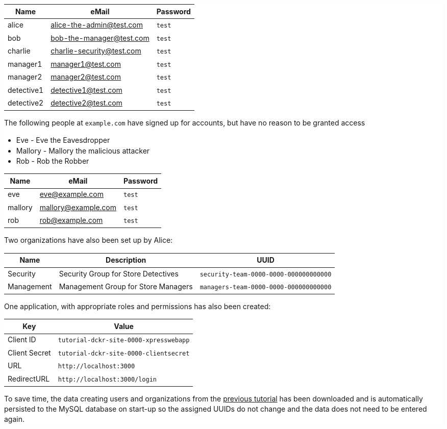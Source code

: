 | Name       | eMail                     | Password |
| ---------- | ------------------------- | -------- |
| alice      | alice-the-admin@test.com  | `test`   |
| bob        | bob-the-manager@test.com  | `test`   |
| charlie    | charlie-security@test.com | `test`   |
| manager1   | manager1@test.com         | `test`   |
| manager2   | manager2@test.com         | `test`   |
| detective1 | detective1@test.com       | `test`   |
| detective2 | detective2@test.com       | `test`   |

The following people at `example.com` have signed up for accounts, but have no
reason to be granted access

-   Eve - Eve the Eavesdropper
-   Mallory - Mallory the malicious attacker
-   Rob - Rob the Robber

| Name    | eMail               | Password |
| ------- | ------------------- | -------- |
| eve     | eve@example.com     | `test`   |
| mallory | mallory@example.com | `test`   |
| rob     | rob@example.com     | `test`   |

Two organizations have also been set up by Alice:

| Name       | Description                         | UUID                                   |
| ---------- | ----------------------------------- | -------------------------------------- |
| Security   | Security Group for Store Detectives | `security-team-0000-0000-000000000000` |
| Management | Management Group for Store Managers | `managers-team-0000-0000-000000000000` |

One application, with appropriate roles and permissions has also been created:

| Key           | Value                                  |
| ------------- | -------------------------------------- |
| Client ID     | `tutorial-dckr-site-0000-xpresswebapp` |
| Client Secret | `tutorial-dckr-site-0000-clientsecret` |
| URL           | `http://localhost:3000`                |
| RedirectURL   | `http://localhost:3000/login`          |

To save time, the data creating users and organizations from the
[previous tutorial](https://github.com/Fiware/tutorials.Roles-Permissions) has
been downloaded and is automatically persisted to the MySQL database on start-up
so the assigned UUIDs do not change and the data does not need to be entered
again.
